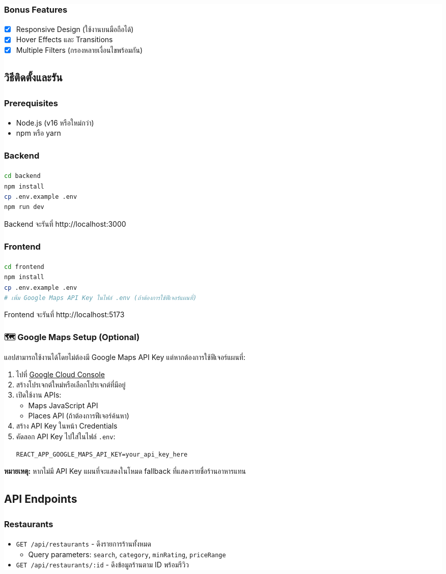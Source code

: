 ### Bonus Features 
- [x] Responsive Design (ใช้งานบนมือถือได้)
- [x] Hover Effects และ Transitions
- [x] Multiple Filters (กรองหลายเงื่อนไขพร้อมกัน)

## วิธีติดตั้งและรัน

### Prerequisites
- Node.js (v16 หรือใหม่กว่า)
- npm หรือ yarn

### Backend
```bash
cd backend
npm install
cp .env.example .env
npm run dev
```
Backend จะรันที่ http://localhost:3000

### Frontend
```bash
cd frontend
npm install
cp .env.example .env
# เพิ่ม Google Maps API Key ในไฟล์ .env (ถ้าต้องการใช้ฟีเจอร์แผนที่)
```
Frontend จะรันที่ http://localhost:5173

### 🗺️ Google Maps Setup (Optional)

แอปสามารถใช้งานได้โดยไม่ต้องมี Google Maps API Key แต่หากต้องการใช้ฟีเจอร์แผนที่:

1. ไปที่ [Google Cloud Console](https://console.cloud.google.com/)
2. สร้างโปรเจกต์ใหม่หรือเลือกโปรเจกต์ที่มีอยู่
3. เปิดใช้งาน APIs:
   - Maps JavaScript API
   - Places API (ถ้าต้องการฟีเจอร์ค้นหา)
4. สร้าง API Key ในหน้า Credentials
5. คัดลอก API Key ไปใส่ในไฟล์ `.env`:
   ```
   REACT_APP_GOOGLE_MAPS_API_KEY=your_api_key_here
   ```

**หมายเหตุ:** หากไม่มี API Key แผนที่จะแสดงในโหมด fallback ที่แสดงรายชื่อร้านอาหารแทน

## API Endpoints

### Restaurants
- `GET /api/restaurants` - ดึงรายการร้านทั้งหมด
  - Query parameters: `search`, `category`, `minRating`, `priceRange`
- `GET /api/restaurants/:id` - ดึงข้อมูลร้านตาม ID พร้อมรีวิว
